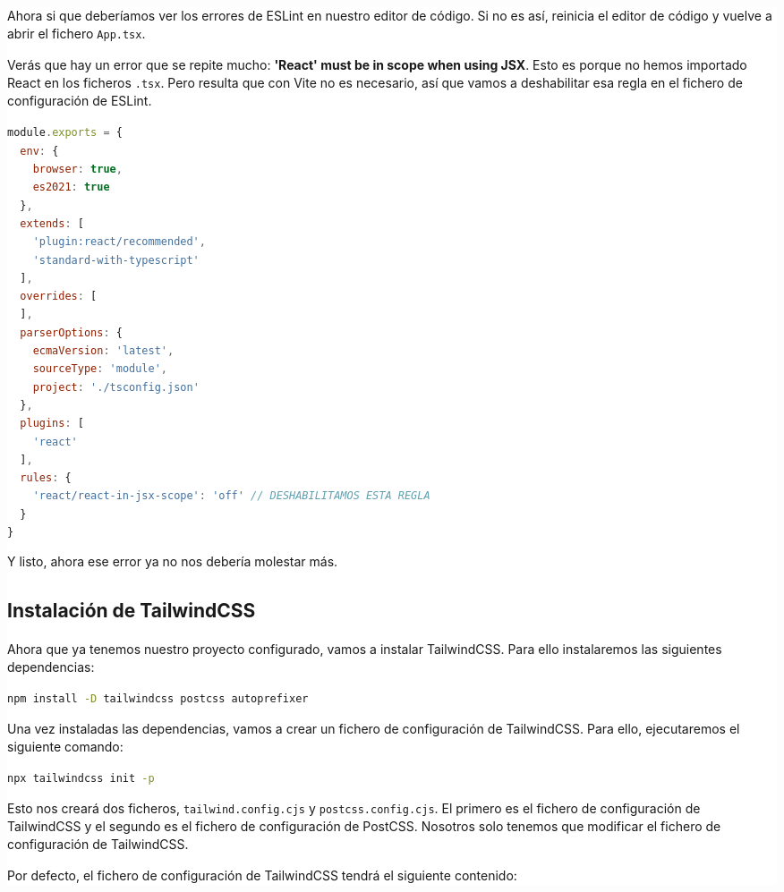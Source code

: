 Ahora si que deberíamos ver los errores de ESLint en nuestro editor de código. Si no es así, reinicia el editor de código y vuelve a abrir el fichero `App.tsx`.

Verás que hay un error que se repite mucho: **'React' must be in scope when using JSX**. Esto es porque no hemos importado React en los ficheros `.tsx`. Pero resulta que con Vite no es necesario, así que vamos a deshabilitar esa regla en el fichero de configuración de ESLint.

```js
module.exports = {
  env: {
    browser: true,
    es2021: true
  },
  extends: [
    'plugin:react/recommended',
    'standard-with-typescript'
  ],
  overrides: [
  ],
  parserOptions: {
    ecmaVersion: 'latest',
    sourceType: 'module',
    project: './tsconfig.json'
  },
  plugins: [
    'react'
  ],
  rules: {
    'react/react-in-jsx-scope': 'off' // DESHABILITAMOS ESTA REGLA
  }
}
```

Y listo, ahora ese error ya no nos debería molestar más.

## Instalación de TailwindCSS

Ahora que ya tenemos nuestro proyecto configurado, vamos a instalar TailwindCSS. Para ello instalaremos las siguientes dependencias:

```bash
npm install -D tailwindcss postcss autoprefixer
```

Una vez instaladas las dependencias, vamos a crear un fichero de configuración de TailwindCSS. Para ello, ejecutaremos el siguiente comando:

```bash
npx tailwindcss init -p
```

Esto nos creará dos ficheros, `tailwind.config.cjs` y `postcss.config.cjs`. El primero es el fichero de configuración de TailwindCSS y el segundo es el fichero de configuración de PostCSS. Nosotros solo tenemos que modificar el fichero de configuración de TailwindCSS.

Por defecto, el fichero de configuración de TailwindCSS tendrá el siguiente contenido:
